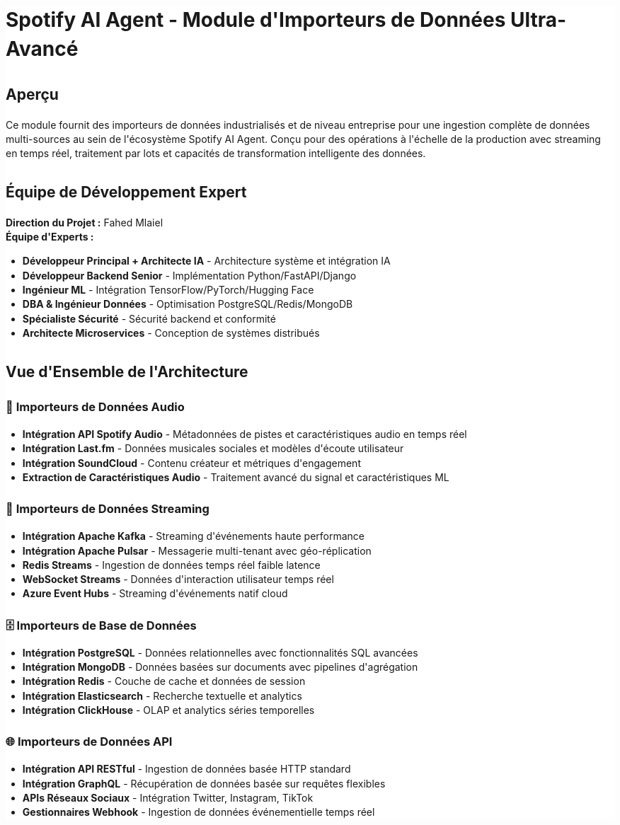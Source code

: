 # Spotify AI Agent - Module d'Importeurs de Données Ultra-Avancé

## Aperçu

Ce module fournit des importeurs de données industrialisés et de niveau entreprise pour une ingestion complète de données multi-sources au sein de l'écosystème Spotify AI Agent. Conçu pour des opérations à l'échelle de la production avec streaming en temps réel, traitement par lots et capacités de transformation intelligente des données.

## Équipe de Développement Expert

**Direction du Projet :** Fahed Mlaiel  
**Équipe d'Experts :**
- **Développeur Principal + Architecte IA** - Architecture système et intégration IA
- **Développeur Backend Senior** - Implémentation Python/FastAPI/Django  
- **Ingénieur ML** - Intégration TensorFlow/PyTorch/Hugging Face
- **DBA & Ingénieur Données** - Optimisation PostgreSQL/Redis/MongoDB
- **Spécialiste Sécurité** - Sécurité backend et conformité
- **Architecte Microservices** - Conception de systèmes distribués

## Vue d'Ensemble de l'Architecture

### 🎵 **Importeurs de Données Audio**
- **Intégration API Spotify Audio** - Métadonnées de pistes et caractéristiques audio en temps réel
- **Intégration Last.fm** - Données musicales sociales et modèles d'écoute utilisateur
- **Intégration SoundCloud** - Contenu créateur et métriques d'engagement
- **Extraction de Caractéristiques Audio** - Traitement avancé du signal et caractéristiques ML

### 📡 **Importeurs de Données Streaming**
- **Intégration Apache Kafka** - Streaming d'événements haute performance
- **Intégration Apache Pulsar** - Messagerie multi-tenant avec géo-réplication
- **Redis Streams** - Ingestion de données temps réel faible latence
- **WebSocket Streams** - Données d'interaction utilisateur temps réel
- **Azure Event Hubs** - Streaming d'événements natif cloud

### 🗄️ **Importeurs de Base de Données**
- **Intégration PostgreSQL** - Données relationnelles avec fonctionnalités SQL avancées
- **Intégration MongoDB** - Données basées sur documents avec pipelines d'agrégation
- **Intégration Redis** - Couche de cache et données de session
- **Intégration Elasticsearch** - Recherche textuelle et analytics
- **Intégration ClickHouse** - OLAP et analytics séries temporelles

### 🌐 **Importeurs de Données API**
- **Intégration API RESTful** - Ingestion de données basée HTTP standard
- **Intégration GraphQL** - Récupération de données basée sur requêtes flexibles
- **APIs Réseaux Sociaux** - Intégration Twitter, Instagram, TikTok
- **Gestionnaires Webhook** - Ingestion de données événementielle temps réel

